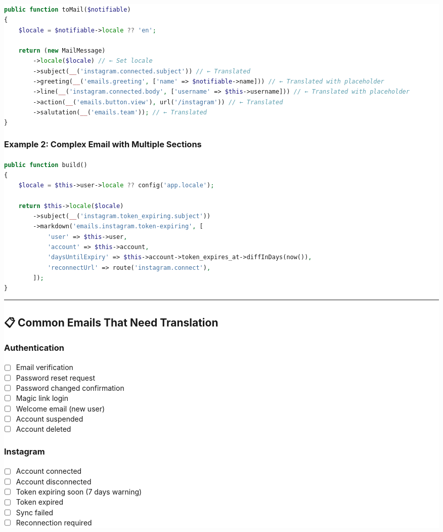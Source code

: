 ```php
public function toMail($notifiable)
{
    $locale = $notifiable->locale ?? 'en';

    return (new MailMessage)
        ->locale($locale) // ← Set locale
        ->subject(__('instagram.connected.subject')) // ← Translated
        ->greeting(__('emails.greeting', ['name' => $notifiable->name])) // ← Translated with placeholder
        ->line(__('instagram.connected.body', ['username' => $this->username])) // ← Translated with placeholder
        ->action(__('emails.button.view'), url('/instagram')) // ← Translated
        ->salutation(__('emails.team')); // ← Translated
}
```

### Example 2: Complex Email with Multiple Sections

```php
public function build()
{
    $locale = $this->user->locale ?? config('app.locale');

    return $this->locale($locale)
        ->subject(__('instagram.token_expiring.subject'))
        ->markdown('emails.instagram.token-expiring', [
            'user' => $this->user,
            'account' => $this->account,
            'daysUntilExpiry' => $this->account->token_expires_at->diffInDays(now()),
            'reconnectUrl' => route('instagram.connect'),
        ]);
}
```

---

## 📋 Common Emails That Need Translation

### Authentication

- [ ] Email verification
- [ ] Password reset request
- [ ] Password changed confirmation
- [ ] Magic link login
- [ ] Welcome email (new user)
- [ ] Account suspended
- [ ] Account deleted

### Instagram

- [ ] Account connected
- [ ] Account disconnected
- [ ] Token expiring soon (7 days warning)
- [ ] Token expired
- [ ] Sync failed
- [ ] Reconnection required
